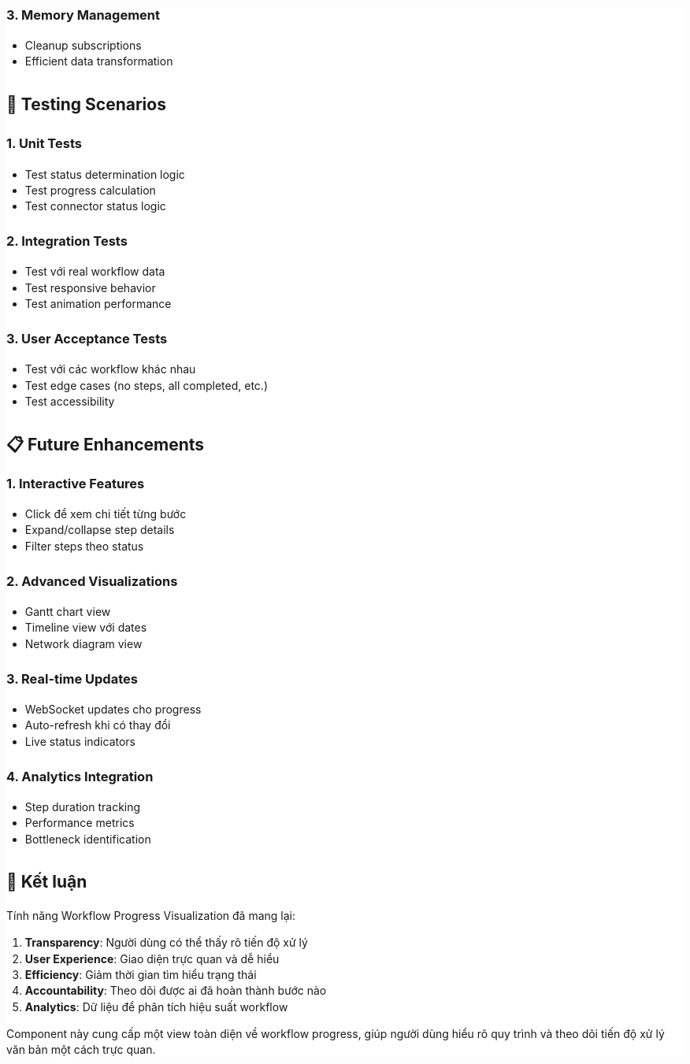 ### 3. Memory Management
- Cleanup subscriptions
- Efficient data transformation

## 🧪 Testing Scenarios

### 1. Unit Tests
- Test status determination logic
- Test progress calculation
- Test connector status logic

### 2. Integration Tests
- Test với real workflow data
- Test responsive behavior
- Test animation performance

### 3. User Acceptance Tests
- Test với các workflow khác nhau
- Test edge cases (no steps, all completed, etc.)
- Test accessibility

## 📋 Future Enhancements

### 1. Interactive Features
- Click để xem chi tiết từng bước
- Expand/collapse step details
- Filter steps theo status

### 2. Advanced Visualizations
- Gantt chart view
- Timeline view với dates
- Network diagram view

### 3. Real-time Updates
- WebSocket updates cho progress
- Auto-refresh khi có thay đổi
- Live status indicators

### 4. Analytics Integration
- Step duration tracking
- Performance metrics
- Bottleneck identification

## 🎉 Kết luận

Tính năng Workflow Progress Visualization đã mang lại:

1. **Transparency**: Người dùng có thể thấy rõ tiến độ xử lý
2. **User Experience**: Giao diện trực quan và dễ hiểu
3. **Efficiency**: Giảm thời gian tìm hiểu trạng thái
4. **Accountability**: Theo dõi được ai đã hoàn thành bước nào
5. **Analytics**: Dữ liệu để phân tích hiệu suất workflow

Component này cung cấp một view toàn diện về workflow progress, giúp người dùng hiểu rõ quy trình và theo dõi tiến độ xử lý văn bản một cách trực quan.
